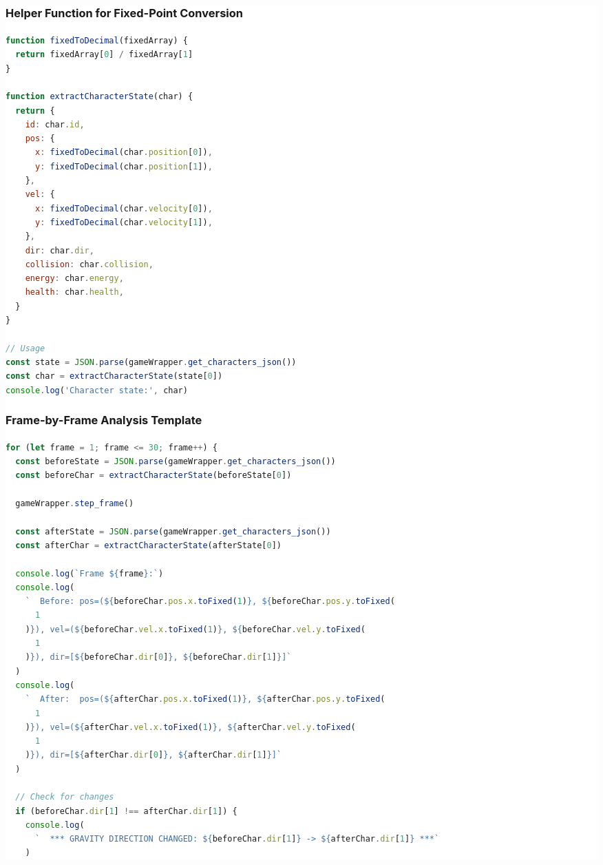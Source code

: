 ### Helper Function for Fixed-Point Conversion

```javascript
function fixedToDecimal(fixedArray) {
  return fixedArray[0] / fixedArray[1]
}

function extractCharacterState(char) {
  return {
    id: char.id,
    pos: {
      x: fixedToDecimal(char.position[0]),
      y: fixedToDecimal(char.position[1]),
    },
    vel: {
      x: fixedToDecimal(char.velocity[0]),
      y: fixedToDecimal(char.velocity[1]),
    },
    dir: char.dir,
    collision: char.collision,
    energy: char.energy,
    health: char.health,
  }
}

// Usage
const state = JSON.parse(gameWrapper.get_characters_json())
const char = extractCharacterState(state[0])
console.log('Character state:', char)
```

### Frame-by-Frame Analysis Template

```javascript
for (let frame = 1; frame <= 30; frame++) {
  const beforeState = JSON.parse(gameWrapper.get_characters_json())
  const beforeChar = extractCharacterState(beforeState[0])

  gameWrapper.step_frame()

  const afterState = JSON.parse(gameWrapper.get_characters_json())
  const afterChar = extractCharacterState(afterState[0])

  console.log(`Frame ${frame}:`)
  console.log(
    `  Before: pos=(${beforeChar.pos.x.toFixed(1)}, ${beforeChar.pos.y.toFixed(
      1
    )}), vel=(${beforeChar.vel.x.toFixed(1)}, ${beforeChar.vel.y.toFixed(
      1
    )}), dir=[${beforeChar.dir[0]}, ${beforeChar.dir[1]}]`
  )
  console.log(
    `  After:  pos=(${afterChar.pos.x.toFixed(1)}, ${afterChar.pos.y.toFixed(
      1
    )}), vel=(${afterChar.vel.x.toFixed(1)}, ${afterChar.vel.y.toFixed(
      1
    )}), dir=[${afterChar.dir[0]}, ${afterChar.dir[1]}]`
  )

  // Check for changes
  if (beforeChar.dir[1] !== afterChar.dir[1]) {
    console.log(
      `  *** GRAVITY DIRECTION CHANGED: ${beforeChar.dir[1]} -> ${afterChar.dir[1]} ***`
    )
```
